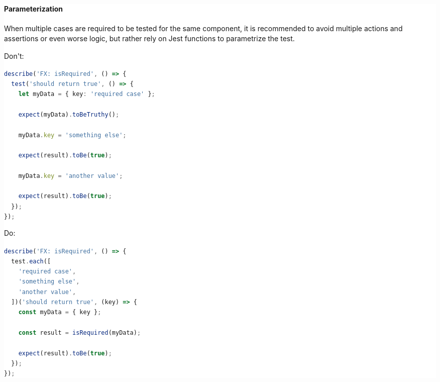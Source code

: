 #### Parameterization

When multiple cases are required to be tested for the same component, it is recommended to avoid multiple actions and assertions or even worse logic, but rather rely on Jest functions to parametrize the test.

Don't:

```ts
describe('FX: isRequired', () => {
  test('should return true', () => {
    let myData = { key: 'required case' };

    expect(myData).toBeTruthy();

    myData.key = 'something else';

    expect(result).toBe(true);

    myData.key = 'another value';

    expect(result).toBe(true);
  });
});
```

Do:

```ts
describe('FX: isRequired', () => {
  test.each([
    'required case',
    'something else',
    'another value',
  ])('should return true', (key) => {
    const myData = { key };
    
    const result = isRequired(myData);

    expect(result).toBe(true);
  });
});
```
